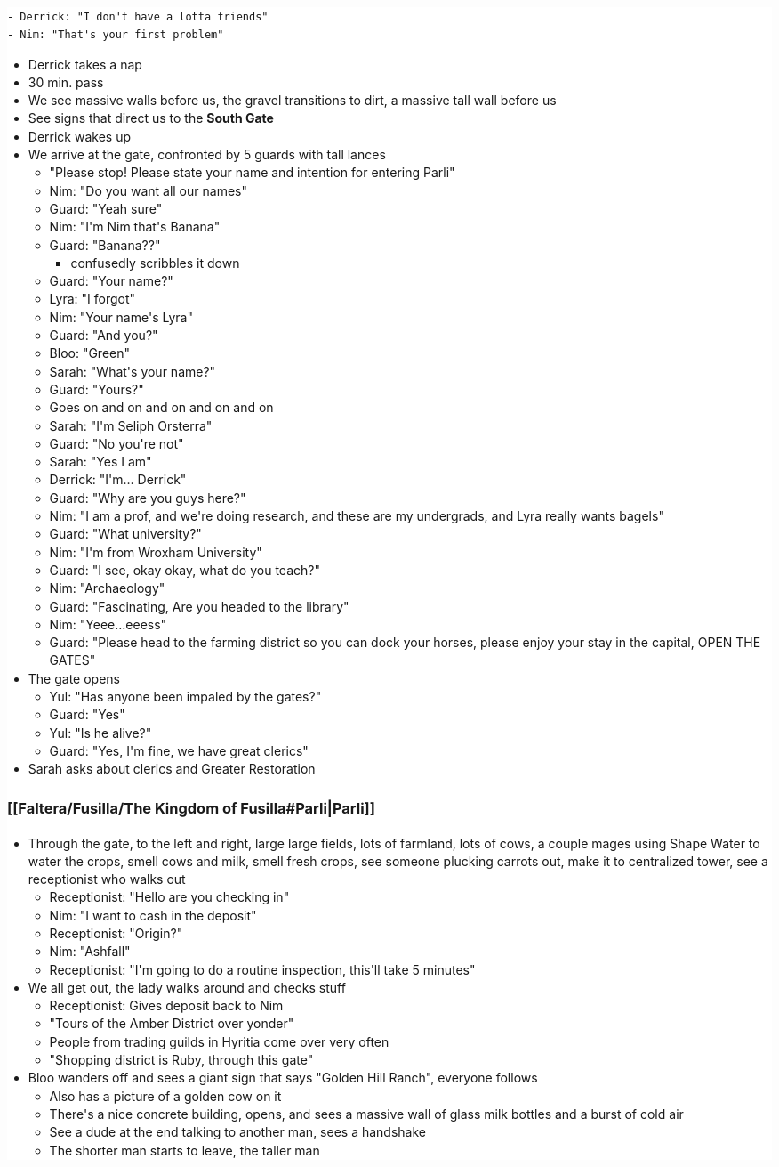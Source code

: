 	- Derrick: "I don't have a lotta friends"
	- Nim: "That's your first problem"
- Derrick takes a nap
- 30 min. pass
- We see massive walls before us, the gravel transitions to dirt, a massive tall wall before us
- See signs that direct us to the **South Gate**
- Derrick wakes up
- We arrive at the gate, confronted by 5 guards with tall lances
	- "Please stop! Please state your name and intention for entering Parli"
	- Nim: "Do you want all our names"
	- Guard: "Yeah sure"
	- Nim: "I'm Nim that's Banana"
	- Guard: "Banana??"
		- confusedly scribbles it down
	- Guard: "Your name?"
	- Lyra: "I forgot"
	- Nim: "Your name's Lyra"
	- Guard: "And you?"
	- Bloo: "Green"
	- Sarah: "What's your name?"
	- Guard: "Yours?"
	- Goes on and on and on and on and on
	- Sarah: "I'm Seliph Orsterra"
	- Guard: "No you're not"
	- Sarah: "Yes I am"
	- Derrick: "I'm… Derrick"
	- Guard: "Why are you guys here?"
	- Nim: "I am a prof, and we're doing research, and these are my undergrads, and Lyra really wants bagels"
	- Guard: "What university?"
	- Nim: "I'm from Wroxham University"
	- Guard: "I see, okay okay, what do you teach?"
	- Nim: "Archaeology"
	- Guard: "Fascinating, Are you headed to the library"
	- Nim: "Yeee…eeess"
	- Guard: "Please head to the farming district so you can dock your horses, please enjoy your stay in the capital, OPEN THE GATES"
- The gate opens
	- Yul: "Has anyone been impaled by the gates?"
	- Guard: "Yes"
	- Yul: "Is he alive?"
	- Guard: "Yes, I'm fine, we have great clerics"
- Sarah asks about clerics and Greater Restoration
### [[Faltera/Fusilla/The Kingdom of Fusilla#Parli\|Parli]]
- Through the gate, to the left and right, large large fields, lots of farmland, lots of cows, a couple mages using Shape Water to water the crops, smell cows and milk, smell fresh crops, see someone plucking carrots out, make it to centralized tower, see a receptionist who walks out
	- Receptionist: "Hello are you checking in"
	- Nim: "I want to cash in the deposit"
	- Receptionist: "Origin?"
	- Nim: "Ashfall"
	- Receptionist: "I'm going to do a routine inspection, this'll take 5 minutes"
- We all get out, the lady walks around and checks stuff
	- Receptionist: Gives deposit back to Nim
	- "Tours of the Amber District over yonder"
	- People from trading guilds in Hyritia come over very often
	- "Shopping district is Ruby, through this gate"
- Bloo wanders off and sees a giant sign that says "Golden Hill Ranch", everyone follows
	- Also has a picture of a golden cow on it
	- There's a nice concrete building, opens, and sees a massive wall of glass milk bottles and a burst of cold air
	- See a dude at the end talking to another man, sees a handshake
	- The shorter man starts to leave, the taller man 